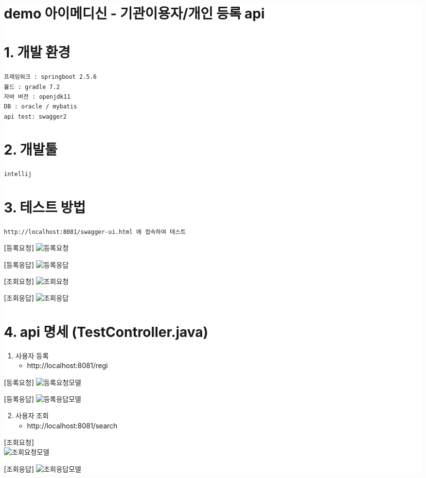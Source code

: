 demo 
아이메디신 - 기관이용자/개인 등록 api
======================


# 1. 개발 환경
    프레임워크 : springboot 2.5.6 
    뷸드 : gradle 7.2 
    자바 버전 : openjdk11 
    DB : oracle / mybatis
    api test: swagger2
# 2. 개발툴
    intellij


# 3. 테스트 방법
    http://localhost:8081/swagger-ui.html 에 접속하여 테스트

[등록요청]
<img width="1080" alt="등록요청" src="https://user-images.githubusercontent.com/12490512/178568634-0d24a177-719d-4469-9e61-88a64996c4a0.png">

[등록응답]
<img width="1073" alt="등록응답" src="https://user-images.githubusercontent.com/12490512/178568779-2eaddd28-04ae-4ff4-b05e-127d1993dcdd.png">

[조회요청]
<img width="1064" alt="조회요청" src="https://user-images.githubusercontent.com/12490512/178568796-85e08386-8a2c-4299-9d00-8013e9f91d4a.png">

[조회응답]
<img width="1091" alt="조회응답" src="https://user-images.githubusercontent.com/12490512/178568810-377bbfca-f755-43b8-b950-032ca07672e0.png">

# 4. api 명세 (TestController.java)
1. 사용자 등록
    - http://localhost:8081/regi

[등록요청]
<img width="608" alt="등록요청모델" src="https://user-images.githubusercontent.com/12490512/178583495-7b05e5cb-8081-4db8-af2f-404817d0ff1e.png">

[등록응답]
<img width="251" alt="등록응답모델" src="https://user-images.githubusercontent.com/12490512/178583500-05b9614e-4a4c-4c85-a9fb-1cbf69e28619.png">

2. 사용자 조회
    - http://localhost:8081/search

[조회요청]    
<img width="532" alt="조회요청모델" src="https://user-images.githubusercontent.com/12490512/178583503-64426b0a-b7e6-441c-ad60-c8121d2443a4.png">

[조회응답]
<img width="392" alt="조회응답모델" src="https://user-images.githubusercontent.com/12490512/178583509-ff96a456-7610-480d-b3c3-8077f03910e0.png">
